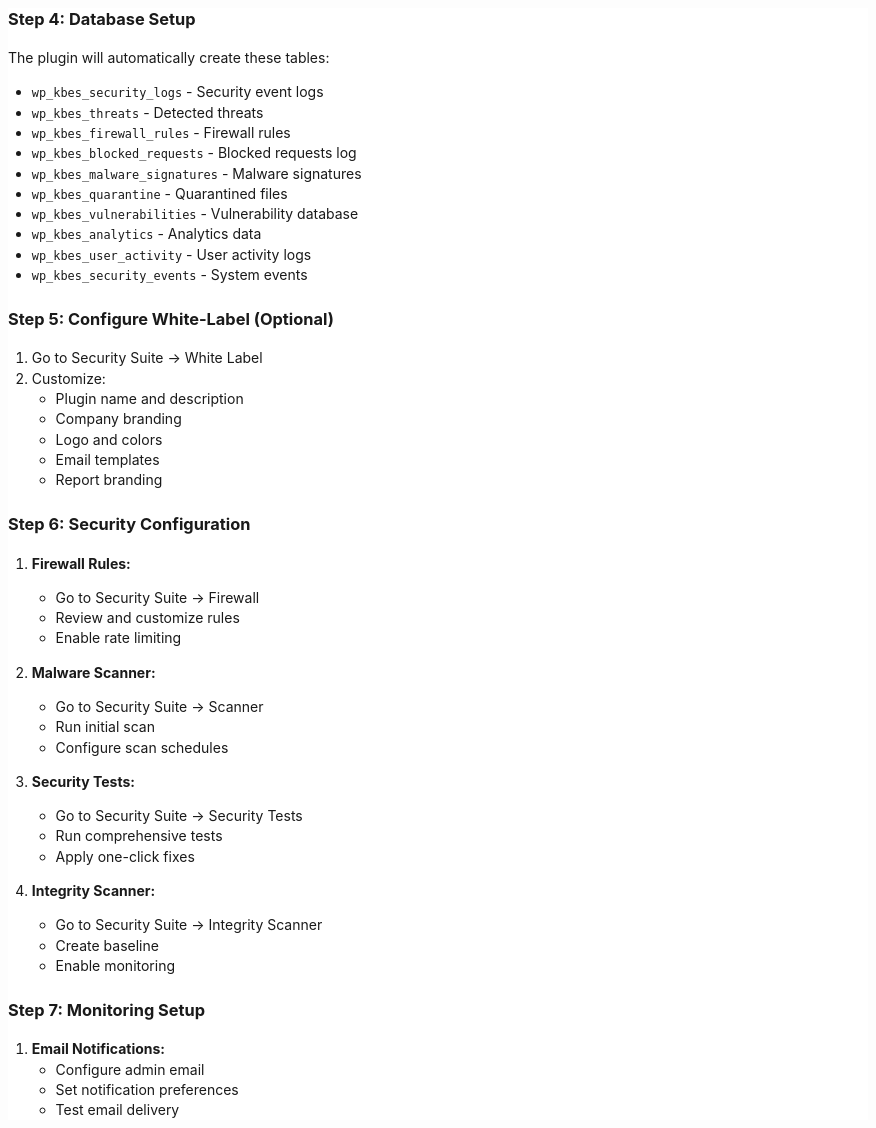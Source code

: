 ### Step 4: Database Setup

The plugin will automatically create these tables:
- `wp_kbes_security_logs` - Security event logs
- `wp_kbes_threats` - Detected threats
- `wp_kbes_firewall_rules` - Firewall rules
- `wp_kbes_blocked_requests` - Blocked requests log
- `wp_kbes_malware_signatures` - Malware signatures
- `wp_kbes_quarantine` - Quarantined files
- `wp_kbes_vulnerabilities` - Vulnerability database
- `wp_kbes_analytics` - Analytics data
- `wp_kbes_user_activity` - User activity logs
- `wp_kbes_security_events` - System events

### Step 5: Configure White-Label (Optional)

1. Go to Security Suite → White Label
2. Customize:
   - Plugin name and description
   - Company branding
   - Logo and colors
   - Email templates
   - Report branding

### Step 6: Security Configuration

1. **Firewall Rules:**
   - Go to Security Suite → Firewall
   - Review and customize rules
   - Enable rate limiting

2. **Malware Scanner:**
   - Go to Security Suite → Scanner
   - Run initial scan
   - Configure scan schedules

3. **Security Tests:**
   - Go to Security Suite → Security Tests
   - Run comprehensive tests
   - Apply one-click fixes

4. **Integrity Scanner:**
   - Go to Security Suite → Integrity Scanner
   - Create baseline
   - Enable monitoring

### Step 7: Monitoring Setup

1. **Email Notifications:**
   - Configure admin email
   - Set notification preferences
   - Test email delivery
